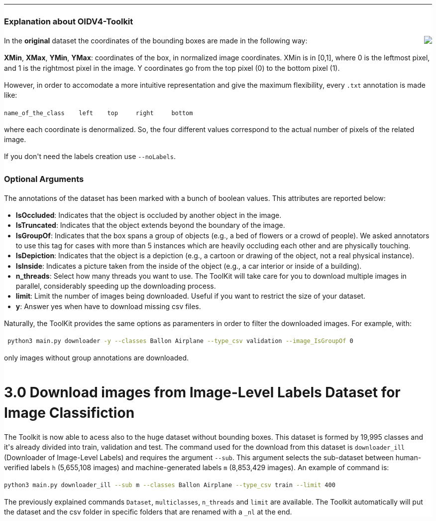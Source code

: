 ____________________________________________________________________________________________________
### Explanation about OIDV4-Toolkit


<img align="right" src="images/rectangle.png">

In the __original__ dataset the coordinates of the bounding boxes are made in the following way:

**XMin**, **XMax**, **YMin**, **YMax**: coordinates of the box, in normalized image coordinates. XMin is in [0,1], where 0 is the leftmost pixel, and 1 is the rightmost pixel in the image. Y coordinates go from the top pixel (0) to the bottom pixel (1).

However, in order to accomodate a more intuitive representation and give the maximum flexibility, every `.txt` annotation is made like:

`name_of_the_class    left    top     right     bottom`

where each coordinate is denormalized. So, the four different values correspond to the actual number of pixels of the related image.

If you don't need the labels creation use `--noLabels`.

### Optional Arguments
The annotations of the dataset has been marked with a bunch of boolean values. This attributes are reported below:
- **IsOccluded**: Indicates that the object is occluded by another object in the image.
- **IsTruncated**: Indicates that the object extends beyond the boundary of the image.
- **IsGroupOf**: Indicates that the box spans a group of objects (e.g., a bed of flowers or a crowd of people). We asked annotators to use this tag for cases with more than 5 instances which are heavily occluding each other and are physically touching.
- **IsDepiction**: Indicates that the object is a depiction (e.g., a cartoon or drawing of the object, not a real physical instance).
- **IsInside**: Indicates a picture taken from the inside of the object (e.g., a car interior or inside of a building).
- **n_threads**: Select how many threads you want to use. The ToolKit will take care for you to download multiple images in parallel, considerably speeding up the downloading process.
- **limit**: Limit the number of images being downloaded. Useful if you want to restrict the size of your dataset.
- **y**: Answer yes when have to download missing csv files.

Naturally, the ToolKit provides the same options as paramenters in order to filter the downloaded images.
For example, with:
  ```bash
   python3 main.py downloader -y --classes Ballon Airplane --type_csv validation --image_IsGroupOf 0
   ```
only images without group annotations are downloaded.

# 3.0 Download images from Image-Level Labels Dataset for Image Classifiction
The Toolkit is now able to acess also to the huge dataset without bounding boxes. This dataset is formed by 19,995 classes and it's already divided into train, validation and test. The command used for the download from this dataset is ```downloader_ill``` (Downloader of Image-Level Labels) and requires the argument ```--sub```. This argument selects the sub-dataset between human-verified labels ```h``` (5,655,108 images) and machine-generated labels ```m``` (8,853,429 images). An example of command is:
```bash
python3 main.py downloader_ill --sub m --classes Ballon Airplane --type_csv train --limit 400
```
The previously explained commands ```Dataset```, ```multiclasses```, ```n_threads``` and ```limit``` are available.
The Toolkit automatically will put the dataset and the csv folder in specific folders that are renamed with a `_nl` at the end.